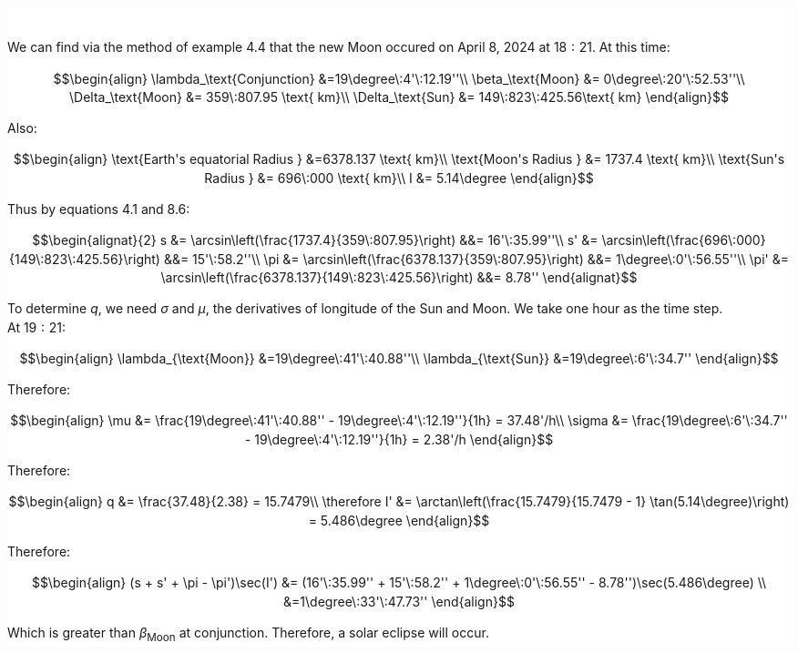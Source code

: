 <img width="2000" height="0">
</td>
</tbody>
</table>
</div>

We can find via the method of example $4.4$ that the new Moon occured on $\text{April 8, } 2024$ at $18:21$. At this time:
```math
\begin{align}
\lambda_\text{Conjunction} &=19\degree\:4'\:12.19''\\
\beta_\text{Moon} &= 0\degree\:20'\:52.53''\\
\Delta_\text{Moon} &= 359\:807.95 \text{ km}\\
\Delta_\text{Sun} &= 149\:823\:425.56\text{ km}
\end{align}
```
Also:
```math
\begin{align}
\text{Earth's equatorial Radius } &=6378.137 \text{ km}\\
\text{Moon's Radius } &= 1737.4 \text{ km}\\
\text{Sun's Radius } &= 696\:000 \text{ km}\\
I &= 5.14\degree
\end{align}
```
Thus by equations $4.1$ and $8.6$:
```math
\begin{alignat}{2}
s &= \arcsin\left(\frac{1737.4}{359\:807.95}\right) &&= 16'\:35.99''\\
s' &= \arcsin\left(\frac{696\:000}{149\:823\:425.56}\right) &&= 15'\:58.2''\\
\pi &= \arcsin\left(\frac{6378.137}{359\:807.95}\right) &&= 1\degree\:0'\:56.55''\\
\pi' &= \arcsin\left(\frac{6378.137}{149\:823\:425.56}\right) &&= 8.78''
\end{alignat}
```
To determine $q$, we need $\sigma$ and $\mu$, the derivatives of longitude of the Sun and Moon. We take one hour as the time step.\
At $19:21$:
```math
\begin{align}
\lambda_{\text{Moon}} &=19\degree\:41'\:40.88''\\
\lambda_{\text{Sun}} &=19\degree\:6'\:34.7''
\end{align}
```
Therefore:
```math
\begin{align}
\mu &= \frac{19\degree\:41'\:40.88'' - 19\degree\:4'\:12.19''}{1h} = 37.48'/h\\
\sigma &= \frac{19\degree\:6'\:34.7'' - 19\degree\:4'\:12.19''}{1h} = 2.38'/h
\end{align}
```
Therefore:
```math
\begin{align}
q &= \frac{37.48}{2.38} = 15.7479\\
\therefore I' &= \arctan\left(\frac{15.7479}{15.7479 - 1} \tan(5.14\degree)\right) = 5.486\degree
\end{align}
```
Therefore:
```math
\begin{align}
(s + s' + \pi - \pi')\sec(I') &= (16'\:35.99'' + 15'\:58.2'' + 1\degree\:0'\:56.55'' - 8.78'')\sec(5.486\degree) \\
&=1\degree\:33'\:47.73''
\end{align}
```
Which is greater than $\beta_\text{Moon}$ at conjunction. Therefore, a solar eclipse will occur.
